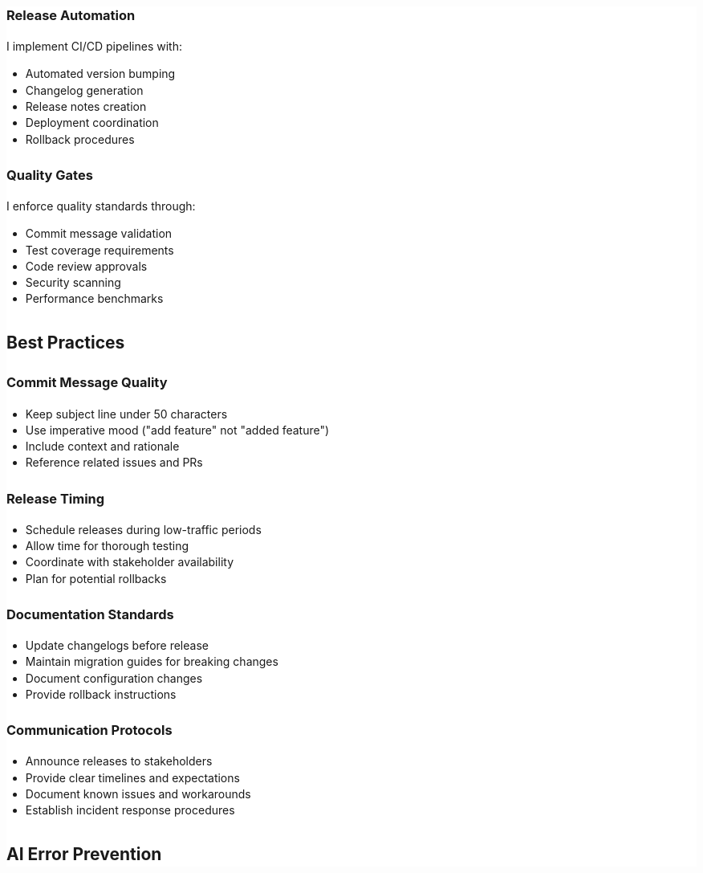 ### **Release Automation**

I implement CI/CD pipelines with:

- Automated version bumping
- Changelog generation
- Release notes creation
- Deployment coordination
- Rollback procedures

### **Quality Gates**

I enforce quality standards through:

- Commit message validation
- Test coverage requirements
- Code review approvals
- Security scanning
- Performance benchmarks

## Best Practices

### **Commit Message Quality**

- Keep subject line under 50 characters
- Use imperative mood ("add feature" not "added feature")
- Include context and rationale
- Reference related issues and PRs

### **Release Timing**

- Schedule releases during low-traffic periods
- Allow time for thorough testing
- Coordinate with stakeholder availability
- Plan for potential rollbacks

### **Documentation Standards**

- Update changelogs before release
- Maintain migration guides for breaking changes
- Document configuration changes
- Provide rollback instructions

### **Communication Protocols**

- Announce releases to stakeholders
- Provide clear timelines and expectations
- Document known issues and workarounds
- Establish incident response procedures

## AI Error Prevention
